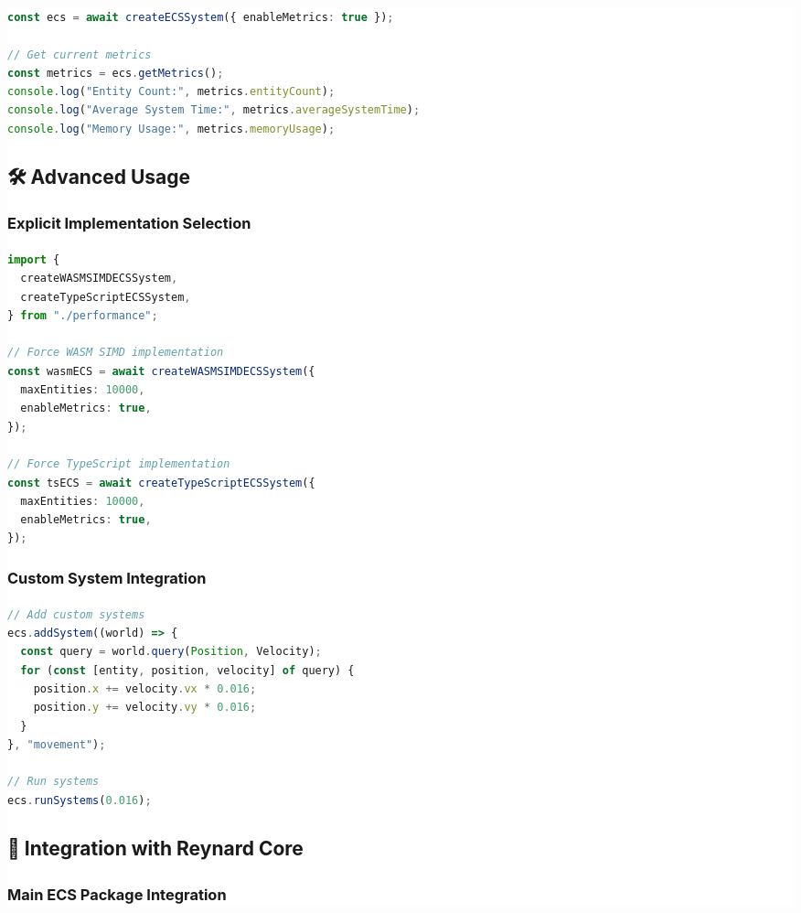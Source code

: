 ```typescript
const ecs = await createECSSystem({ enableMetrics: true });

// Get current metrics
const metrics = ecs.getMetrics();
console.log("Entity Count:", metrics.entityCount);
console.log("Average System Time:", metrics.averageSystemTime);
console.log("Memory Usage:", metrics.memoryUsage);
```

## 🛠️ Advanced Usage

### Explicit Implementation Selection

```typescript
import {
  createWASMSIMDECSSystem,
  createTypeScriptECSSystem,
} from "./performance";

// Force WASM SIMD implementation
const wasmECS = await createWASMSIMDECSSystem({
  maxEntities: 10000,
  enableMetrics: true,
});

// Force TypeScript implementation
const tsECS = await createTypeScriptECSSystem({
  maxEntities: 10000,
  enableMetrics: true,
});
```

### Custom System Integration

```typescript
// Add custom systems
ecs.addSystem((world) => {
  const query = world.query(Position, Velocity);
  for (const [entity, position, velocity] of query) {
    position.x += velocity.vx * 0.016;
    position.y += velocity.vy * 0.016;
  }
}, "movement");

// Run systems
ecs.runSystems(0.016);
```

## 🔧 Integration with Reynard Core

### Main ECS Package Integration
